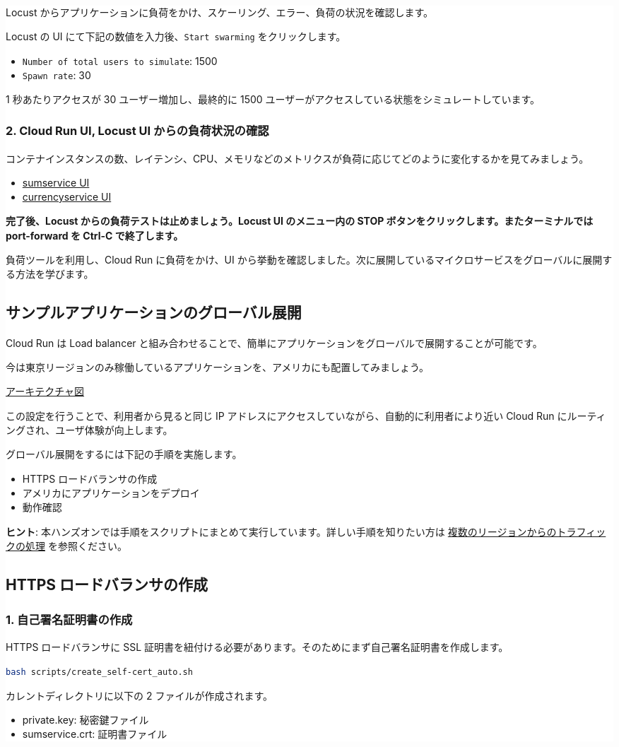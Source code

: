 Locust からアプリケーションに負荷をかけ、スケーリング、エラー、負荷の状況を確認します。

Locust の UI にて下記の数値を入力後、`Start swarming` をクリックします。

- `Number of total users to simulate`: 1500
- `Spawn rate`: 30

1 秒あたりアクセスが 30 ユーザー増加し、最終的に 1500 ユーザーがアクセスしている状態をシミュレートしています。

### **2. Cloud Run UI, Locust UI からの負荷状況の確認**

コンテナインスタンスの数、レイテンシ、CPU、メモリなどのメトリクスが負荷に応じてどのように変化するかを見てみましょう。

- [sumservice UI](https://console.cloud.google.com/run/detail/asia-northeast1/sumservice/metrics)
- [currencyservice UI](https://console.cloud.google.com/run/detail/asia-northeast1/currencyservice/metrics)

**完了後、Locust からの負荷テストは止めましょう。Locust UI のメニュー内の STOP ボタンをクリックします。またターミナルでは port-forward を Ctrl-C で終了します。**

<walkthrough-footnote>負荷ツールを利用し、Cloud Run に負荷をかけ、UI から挙動を確認しました。次に展開しているマイクロサービスをグローバルに展開する方法を学びます。</walkthrough-footnote>

## **サンプルアプリケーションのグローバル展開**

<walkthrough-tutorial-duration duration=10></walkthrough-tutorial-duration>

Cloud Run は Load balancer と組み合わせることで、簡単にアプリケーションをグローバルで展開することが可能です。

今は東京リージョンのみ稼働しているアプリケーションを、アメリカにも配置してみましょう。

[アーキテクチャ図](https://github.com/google-cloud-japan/gcp-getting-started-cloudrun/blob/main/images/global_deployment.png?raw=true)

この設定を行うことで、利用者から見ると同じ IP アドレスにアクセスしていながら、自動的に利用者により近い Cloud Run にルーティングされ、ユーザ体験が向上します。

グローバル展開をするには下記の手順を実施します。

- HTTPS ロードバランサの作成
- アメリカにアプリケーションをデプロイ
- 動作確認

**ヒント**: 本ハンズオンでは手順をスクリプトにまとめて実行しています。詳しい手順を知りたい方は [複数のリージョンからのトラフィックの処理](https://cloud.google.com/run/docs/multiple-regions) を参照ください。

## **HTTPS ロードバランサの作成**

### **1. 自己署名証明書の作成**

HTTPS ロードバランサに SSL 証明書を紐付ける必要があります。そのためにまず自己署名証明書を作成します。

```bash
bash scripts/create_self-cert_auto.sh
```

カレントディレクトリに以下の 2 ファイルが作成されます。

- private.key: 秘密鍵ファイル
- sumservice.crt: 証明書ファイル
